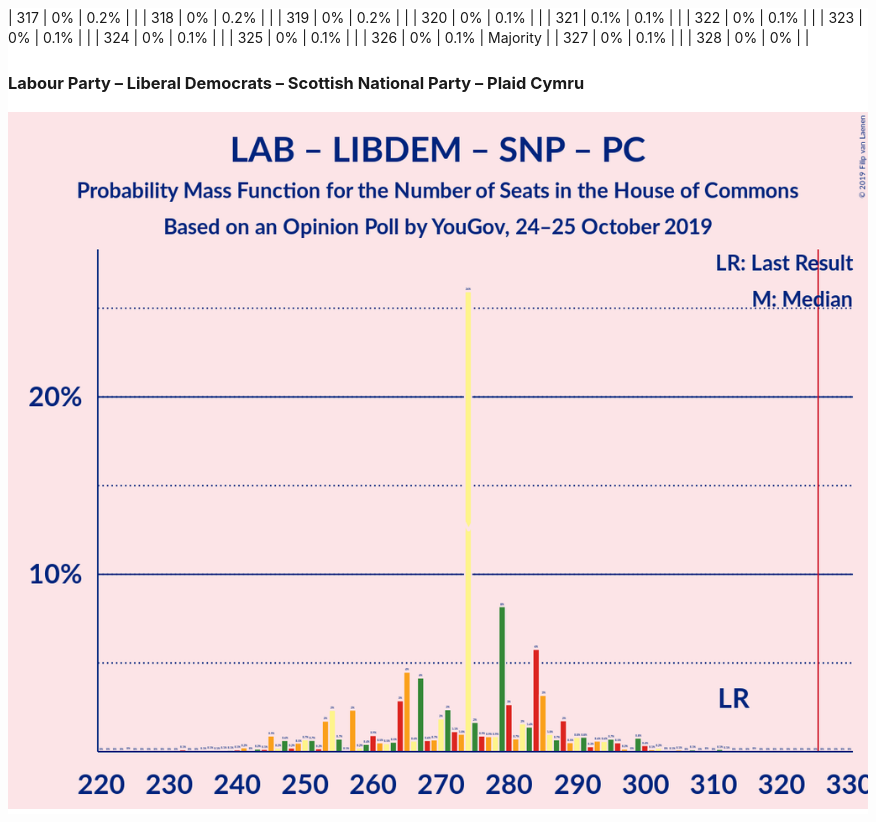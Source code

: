 | 317 | 0% | 0.2% |  |
| 318 | 0% | 0.2% |  |
| 319 | 0% | 0.2% |  |
| 320 | 0% | 0.1% |  |
| 321 | 0.1% | 0.1% |  |
| 322 | 0% | 0.1% |  |
| 323 | 0% | 0.1% |  |
| 324 | 0% | 0.1% |  |
| 325 | 0% | 0.1% |  |
| 326 | 0% | 0.1% | Majority |
| 327 | 0% | 0.1% |  |
| 328 | 0% | 0% |  |

### Labour Party – Liberal Democrats – Scottish National Party – Plaid Cymru

![Graph with seats probability mass function not yet produced](2019-10-25-YouGov-coalitions-seats-pmf-lab–libdem–snp–pc.png "Seats Probability Mass Function")
